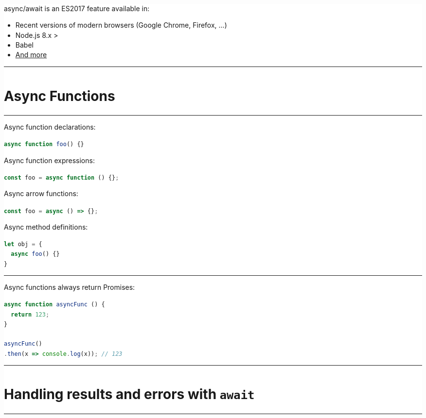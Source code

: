 async/await is an ES2017 feature available in:

- Recent versions of modern browsers (Google Chrome, Firefox, ...)
- Node.js 8.x >
- Babel
- [And more](http://kangax.github.io/compat-table/es2016plus/#test-async_functions)

---

# Async Functions

---

Async function declarations: 

```js
async function foo() {}
```

Async function expressions: 

```js
const foo = async function () {};
```

Async arrow functions:

```js
const foo = async () => {};
```

Async method definitions:

```js
let obj = { 
  async foo() {}
}
```

---

Async functions always return Promises:

```js
async function asyncFunc () {
  return 123;
}

asyncFunc()
.then(x => console.log(x)); // 123
```

---

# Handling results and errors with `await`

---
